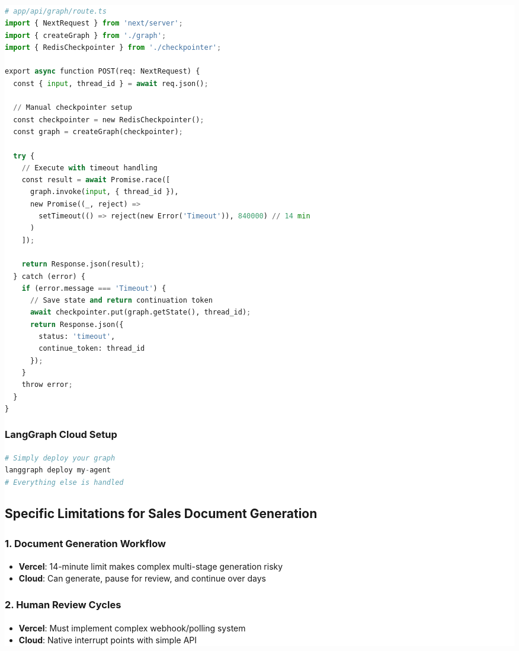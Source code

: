 ```python
# app/api/graph/route.ts
import { NextRequest } from 'next/server';
import { createGraph } from './graph';
import { RedisCheckpointer } from './checkpointer';

export async function POST(req: NextRequest) {
  const { input, thread_id } = await req.json();
  
  // Manual checkpointer setup
  const checkpointer = new RedisCheckpointer();
  const graph = createGraph(checkpointer);
  
  try {
    // Execute with timeout handling
    const result = await Promise.race([
      graph.invoke(input, { thread_id }),
      new Promise((_, reject) => 
        setTimeout(() => reject(new Error('Timeout')), 840000) // 14 min
      )
    ]);
    
    return Response.json(result);
  } catch (error) {
    if (error.message === 'Timeout') {
      // Save state and return continuation token
      await checkpointer.put(graph.getState(), thread_id);
      return Response.json({ 
        status: 'timeout',
        continue_token: thread_id 
      });
    }
    throw error;
  }
}
```

### LangGraph Cloud Setup

```python
# Simply deploy your graph
langgraph deploy my-agent
# Everything else is handled
```

## Specific Limitations for Sales Document Generation

### 1. Document Generation Workflow
- **Vercel**: 14-minute limit makes complex multi-stage generation risky
- **Cloud**: Can generate, pause for review, and continue over days

### 2. Human Review Cycles
- **Vercel**: Must implement complex webhook/polling system
- **Cloud**: Native interrupt points with simple API

